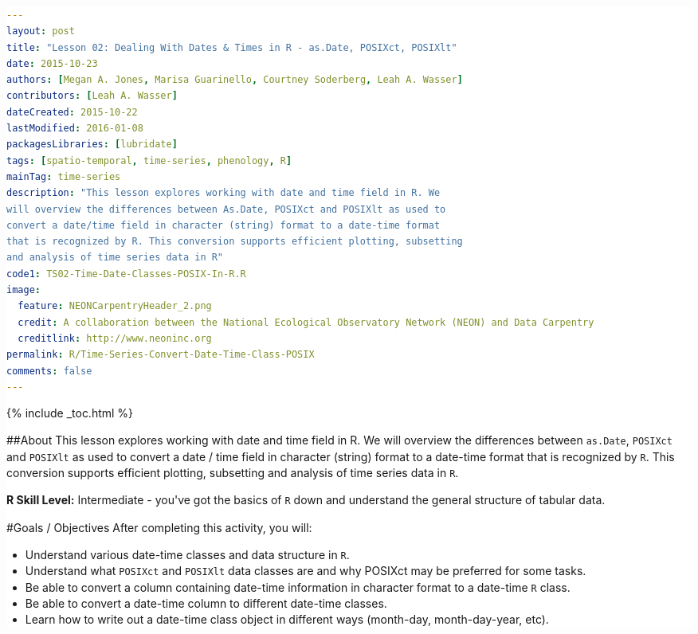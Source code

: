 ```yaml
---
layout: post
title: "Lesson 02: Dealing With Dates & Times in R - as.Date, POSIXct, POSIXlt"
date: 2015-10-23
authors: [Megan A. Jones, Marisa Guarinello, Courtney Soderberg, Leah A. Wasser]
contributors: [Leah A. Wasser]
dateCreated: 2015-10-22
lastModified: 2016-01-08
packagesLibraries: [lubridate]
tags: [spatio-temporal, time-series, phenology, R]
mainTag: time-series
description: "This lesson explores working with date and time field in R. We
will overview the differences between As.Date, POSIXct and POSIXlt as used to
convert a date/time field in character (string) format to a date-time format
that is recognized by R. This conversion supports efficient plotting, subsetting
and analysis of time series data in R"
code1: TS02-Time-Date-Classes-POSIX-In-R.R
image:
  feature: NEONCarpentryHeader_2.png
  credit: A collaboration between the National Ecological Observatory Network (NEON) and Data Carpentry
  creditlink: http://www.neoninc.org
permalink: R/Time-Series-Convert-Date-Time-Class-POSIX
comments: false
---
```


{% include _toc.html %}

##About
This lesson explores working with date and time field in R. We will overview the
differences between `as.Date`, `POSIXct` and `POSIXlt` as used to convert
a date / time field in character (string) format to a date-time format that is 
recognized by `R`. This conversion supports efficient plotting, subsetting and
analysis of time series data in `R`.

**R Skill Level:** Intermediate - you've got the basics of `R` down and 
understand the general structure of tabular data.

<div id="objectives" markdown="1">

#Goals / Objectives
After completing this activity, you will:

* Understand various date-time classes and data structure in `R`. 
* Understand what `POSIXct` and `POSIXlt` data classes are and why POSIXct may
 be preferred for some tasks. 
* Be able to convert a column containing date-time information in character
format to a date-time `R` class.
* Be able to convert a date-time column to different date-time classes. 
* Learn how to write out a date-time class object in different ways (month-day,
month-day-year, etc). 
